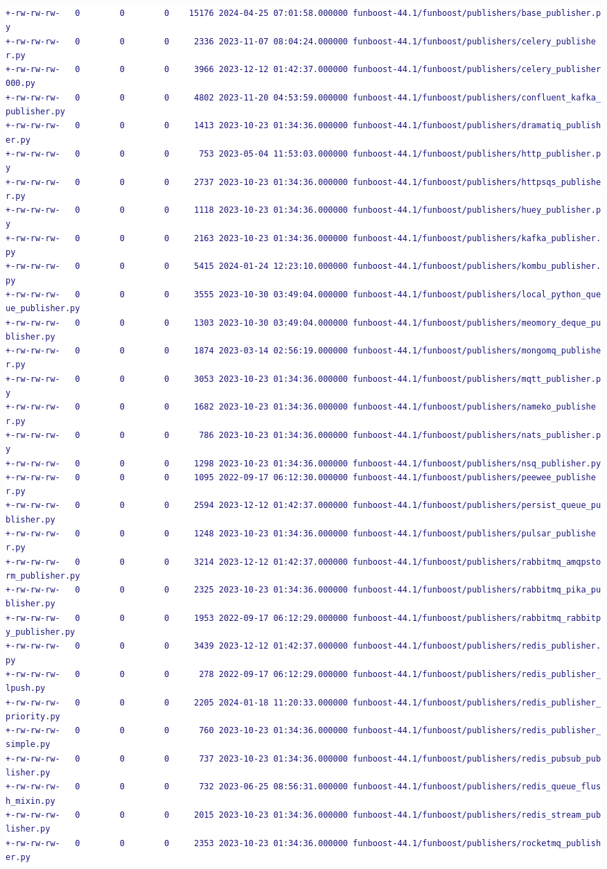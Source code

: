 ```diff
+-rw-rw-rw-   0        0        0    15176 2024-04-25 07:01:58.000000 funboost-44.1/funboost/publishers/base_publisher.py
+-rw-rw-rw-   0        0        0     2336 2023-11-07 08:04:24.000000 funboost-44.1/funboost/publishers/celery_publisher.py
+-rw-rw-rw-   0        0        0     3966 2023-12-12 01:42:37.000000 funboost-44.1/funboost/publishers/celery_publisher000.py
+-rw-rw-rw-   0        0        0     4802 2023-11-20 04:53:59.000000 funboost-44.1/funboost/publishers/confluent_kafka_publisher.py
+-rw-rw-rw-   0        0        0     1413 2023-10-23 01:34:36.000000 funboost-44.1/funboost/publishers/dramatiq_publisher.py
+-rw-rw-rw-   0        0        0      753 2023-05-04 11:53:03.000000 funboost-44.1/funboost/publishers/http_publisher.py
+-rw-rw-rw-   0        0        0     2737 2023-10-23 01:34:36.000000 funboost-44.1/funboost/publishers/httpsqs_publisher.py
+-rw-rw-rw-   0        0        0     1118 2023-10-23 01:34:36.000000 funboost-44.1/funboost/publishers/huey_publisher.py
+-rw-rw-rw-   0        0        0     2163 2023-10-23 01:34:36.000000 funboost-44.1/funboost/publishers/kafka_publisher.py
+-rw-rw-rw-   0        0        0     5415 2024-01-24 12:23:10.000000 funboost-44.1/funboost/publishers/kombu_publisher.py
+-rw-rw-rw-   0        0        0     3555 2023-10-30 03:49:04.000000 funboost-44.1/funboost/publishers/local_python_queue_publisher.py
+-rw-rw-rw-   0        0        0     1303 2023-10-30 03:49:04.000000 funboost-44.1/funboost/publishers/meomory_deque_publisher.py
+-rw-rw-rw-   0        0        0     1874 2023-03-14 02:56:19.000000 funboost-44.1/funboost/publishers/mongomq_publisher.py
+-rw-rw-rw-   0        0        0     3053 2023-10-23 01:34:36.000000 funboost-44.1/funboost/publishers/mqtt_publisher.py
+-rw-rw-rw-   0        0        0     1682 2023-10-23 01:34:36.000000 funboost-44.1/funboost/publishers/nameko_publisher.py
+-rw-rw-rw-   0        0        0      786 2023-10-23 01:34:36.000000 funboost-44.1/funboost/publishers/nats_publisher.py
+-rw-rw-rw-   0        0        0     1298 2023-10-23 01:34:36.000000 funboost-44.1/funboost/publishers/nsq_publisher.py
+-rw-rw-rw-   0        0        0     1095 2022-09-17 06:12:30.000000 funboost-44.1/funboost/publishers/peewee_publisher.py
+-rw-rw-rw-   0        0        0     2594 2023-12-12 01:42:37.000000 funboost-44.1/funboost/publishers/persist_queue_publisher.py
+-rw-rw-rw-   0        0        0     1248 2023-10-23 01:34:36.000000 funboost-44.1/funboost/publishers/pulsar_publisher.py
+-rw-rw-rw-   0        0        0     3214 2023-12-12 01:42:37.000000 funboost-44.1/funboost/publishers/rabbitmq_amqpstorm_publisher.py
+-rw-rw-rw-   0        0        0     2325 2023-10-23 01:34:36.000000 funboost-44.1/funboost/publishers/rabbitmq_pika_publisher.py
+-rw-rw-rw-   0        0        0     1953 2022-09-17 06:12:29.000000 funboost-44.1/funboost/publishers/rabbitmq_rabbitpy_publisher.py
+-rw-rw-rw-   0        0        0     3439 2023-12-12 01:42:37.000000 funboost-44.1/funboost/publishers/redis_publisher.py
+-rw-rw-rw-   0        0        0      278 2022-09-17 06:12:29.000000 funboost-44.1/funboost/publishers/redis_publisher_lpush.py
+-rw-rw-rw-   0        0        0     2205 2024-01-18 11:20:33.000000 funboost-44.1/funboost/publishers/redis_publisher_priority.py
+-rw-rw-rw-   0        0        0      760 2023-10-23 01:34:36.000000 funboost-44.1/funboost/publishers/redis_publisher_simple.py
+-rw-rw-rw-   0        0        0      737 2023-10-23 01:34:36.000000 funboost-44.1/funboost/publishers/redis_pubsub_publisher.py
+-rw-rw-rw-   0        0        0      732 2023-06-25 08:56:31.000000 funboost-44.1/funboost/publishers/redis_queue_flush_mixin.py
+-rw-rw-rw-   0        0        0     2015 2023-10-23 01:34:36.000000 funboost-44.1/funboost/publishers/redis_stream_publisher.py
+-rw-rw-rw-   0        0        0     2353 2023-10-23 01:34:36.000000 funboost-44.1/funboost/publishers/rocketmq_publisher.py
```